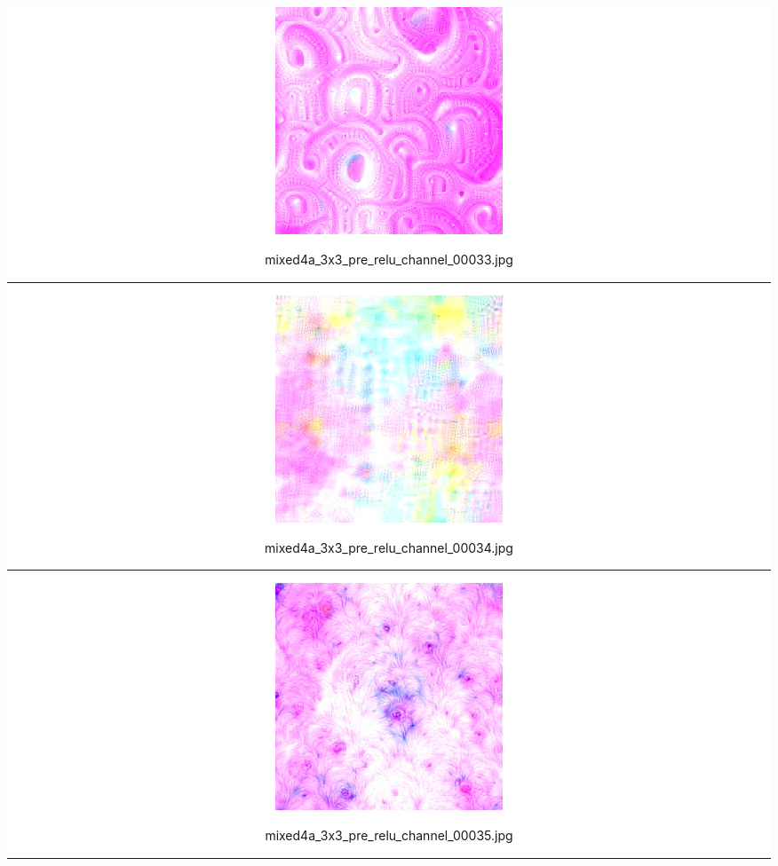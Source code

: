<p align="center">  <img src="mixed4a_3x3_pre_relu_channel_00033.jpg?"> </p><p align="center">mixed4a_3x3_pre_relu_channel_00033.jpg</p>

***

<p align="center">  <img src="mixed4a_3x3_pre_relu_channel_00034.jpg?"> </p><p align="center">mixed4a_3x3_pre_relu_channel_00034.jpg</p>

***

<p align="center">  <img src="mixed4a_3x3_pre_relu_channel_00035.jpg?"> </p><p align="center">mixed4a_3x3_pre_relu_channel_00035.jpg</p>

***
